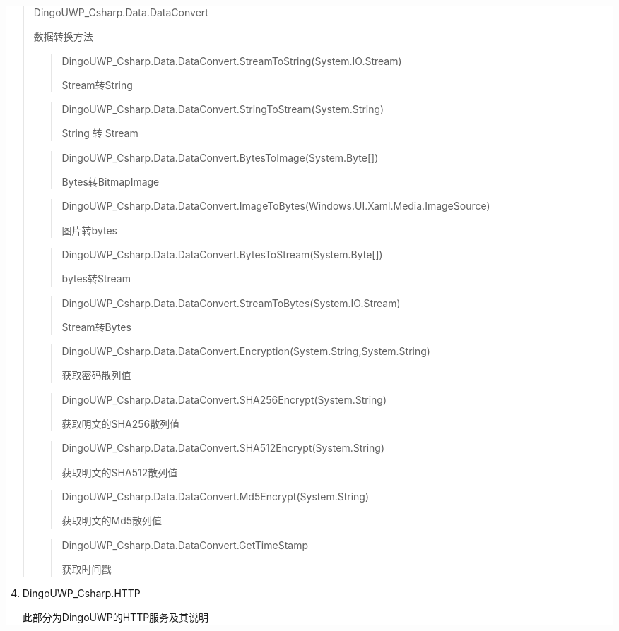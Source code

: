    > DingoUWP_Csharp.Data.DataConvert
   >
   > 数据转换方法
   >
   > >DingoUWP_Csharp.Data.DataConvert.StreamToString(System.IO.Stream)
   > >
   > >Stream转String
   >
   > > DingoUWP_Csharp.Data.DataConvert.StringToStream(System.String)
   > >
   > > String 转 Stream
   >
   > > DingoUWP_Csharp.Data.DataConvert.BytesToImage(System.Byte[])
   > >
   > > Bytes转BitmapImage
   >
   > > DingoUWP_Csharp.Data.DataConvert.ImageToBytes(Windows.UI.Xaml.Media.ImageSource)
   > >
   > > 图片转bytes
   >
   > > DingoUWP_Csharp.Data.DataConvert.BytesToStream(System.Byte[])
   > >
   > > bytes转Stream
   >
   > > DingoUWP_Csharp.Data.DataConvert.StreamToBytes(System.IO.Stream)
   > >
   > > Stream转Bytes
   >
   > > DingoUWP_Csharp.Data.DataConvert.Encryption(System.String,System.String)
   > >
   > > 获取密码散列值
   >
   > > DingoUWP_Csharp.Data.DataConvert.SHA256Encrypt(System.String)
   > >
   > > 获取明文的SHA256散列值
   >
   > > DingoUWP_Csharp.Data.DataConvert.SHA512Encrypt(System.String)
   > >
   > > 获取明文的SHA512散列值
   >
   > > DingoUWP_Csharp.Data.DataConvert.Md5Encrypt(System.String)
   > >
   > > 获取明文的Md5散列值
   >
   > > DingoUWP_Csharp.Data.DataConvert.GetTimeStamp
   > >
   > > 获取时间戳

4. DingoUWP_Csharp.HTTP

   此部分为DingoUWP的HTTP服务及其说明
